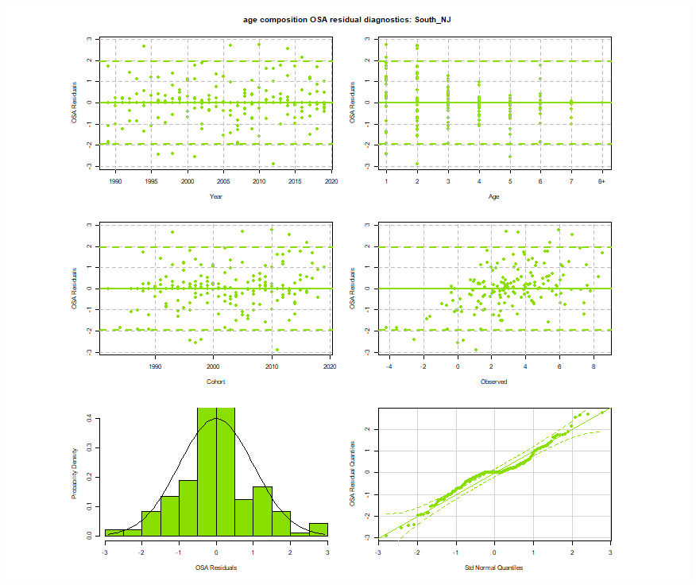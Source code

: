 <img src="plots_png/diagnostics/OSA_resid_paa_6panel_South_NJ.png" width="720" style="display: block; margin: auto;" />